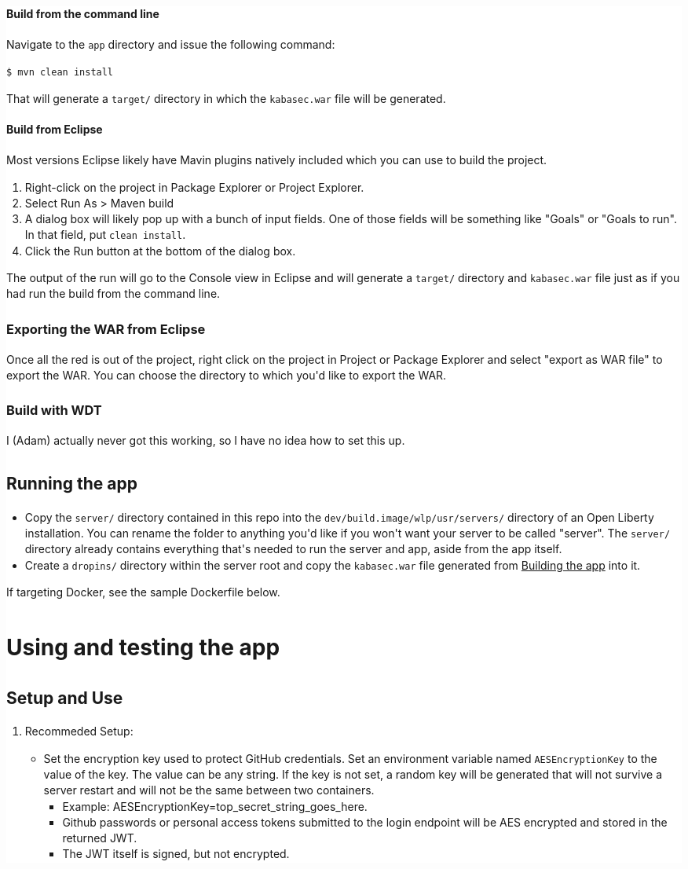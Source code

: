 #### Build from the command line

Navigate to the `app` directory and issue the following command:

```
$ mvn clean install
```

That will generate a `target/` directory in which the `kabasec.war` file will be generated.

#### Build from Eclipse

Most versions Eclipse likely have Mavin plugins natively included which you can use to build the project.

1. Right-click on the project in Package Explorer or Project Explorer.
1. Select Run As > Maven build
1. A dialog box will likely pop up with a bunch of input fields. One of those fields will be something like "Goals" or "Goals to run". In that field, put `clean install`.
1. Click the Run button at the bottom of the dialog box.

The output of the run will go to the Console view in Eclipse and will generate a `target/` directory and `kabasec.war` file just as if you had run the build from the command line.

### Exporting the WAR from Eclipse

Once all the red is out of the project, right click on the project in Project or Package Explorer and select "export as WAR file" to export the WAR. You can choose the directory to which you'd like to export the WAR.

### Build with WDT

I (Adam) actually never got this working, so I have no idea how to set this up.

## Running the app

- Copy the `server/` directory contained in this repo into the `dev/build.image/wlp/usr/servers/` directory of an Open Liberty installation. You can rename the folder to anything you'd like if you won't want your server to be called "server". The `server/` directory already contains everything that's needed to run the server and app, aside from the app itself.
- Create a `dropins/` directory within the server root and copy the `kabasec.war` file generated from [Building the app](#building-the-app) into it.

If targeting Docker, see the sample Dockerfile below.

# Using and testing the app

## Setup and Use

1. Recommeded Setup:

    * Set the encryption key used to protect GitHub credentials. Set an environment variable
       named `AESEncryptionKey` to the value of the key.  The value can be any string. 
       If the key is not set, a random key will be generated that will not survive a server restart
       and will not be the same between two containers. 
        * Example: AESEncryptionKey=top_secret_string_goes_here.
        * Github passwords or personal access tokens submitted to the login endpoint
          will be AES encrypted and stored in the returned JWT.      
        * The JWT itself is signed, but not encrypted. 
